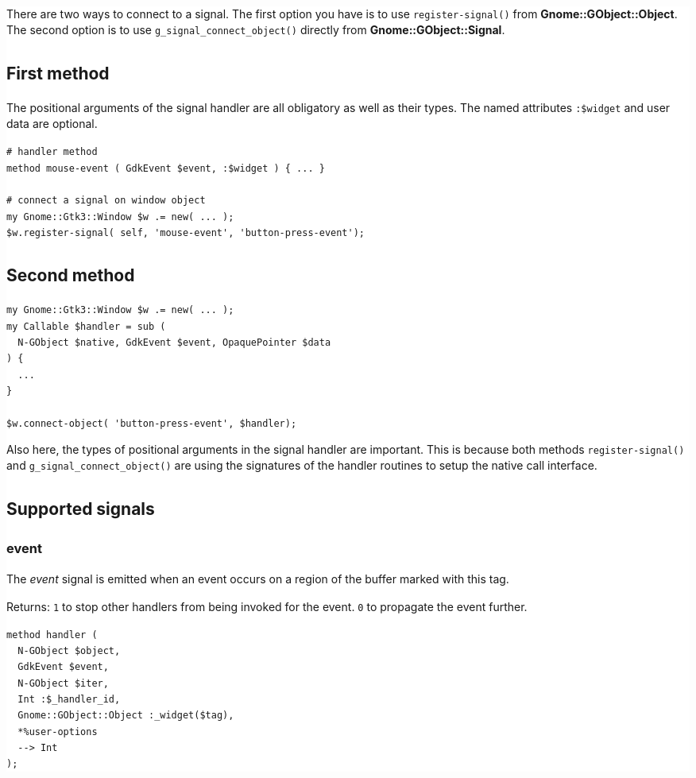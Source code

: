 There are two ways to connect to a signal. The first option you have is to use `register-signal()` from **Gnome::GObject::Object**. The second option is to use `g_signal_connect_object()` directly from **Gnome::GObject::Signal**.

First method
------------

The positional arguments of the signal handler are all obligatory as well as their types. The named attributes `:$widget` and user data are optional.

    # handler method
    method mouse-event ( GdkEvent $event, :$widget ) { ... }

    # connect a signal on window object
    my Gnome::Gtk3::Window $w .= new( ... );
    $w.register-signal( self, 'mouse-event', 'button-press-event');

Second method
-------------

    my Gnome::Gtk3::Window $w .= new( ... );
    my Callable $handler = sub (
      N-GObject $native, GdkEvent $event, OpaquePointer $data
    ) {
      ...
    }

    $w.connect-object( 'button-press-event', $handler);

Also here, the types of positional arguments in the signal handler are important. This is because both methods `register-signal()` and `g_signal_connect_object()` are using the signatures of the handler routines to setup the native call interface.

Supported signals
-----------------

### event

The *event* signal is emitted when an event occurs on a region of the buffer marked with this tag.

Returns: `1` to stop other handlers from being invoked for the event. `0` to propagate the event further.

    method handler (
      N-GObject $object,
      GdkEvent $event,
      N-GObject $iter,
      Int :$_handler_id,
      Gnome::GObject::Object :_widget($tag),
      *%user-options
      --> Int
    );

